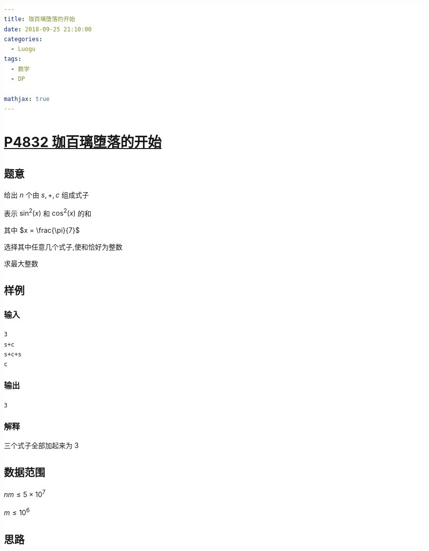 ```yaml
---
title: 珈百璃堕落的开始
date: 2018-09-25 21:10:00
categories:
  - Luogu
tags:
  - 数学
  - DP

mathjax: true
---
```

# [P4832 珈百璃堕落的开始](https://www.luogu.org/problemnew/show/P4832)

## 题意

给出 $n$ 个由 $s,+,c$ 组成式子

表示 $\sin^2(x)$ 和 $\cos^2(x)$ 的和

其中 $x = \frac{\pi}{7}$

选择其中任意几个式子,使和恰好为整数

求最大整数

## 样例

### 输入

    3
    s+c
    s+c+s
    c

### 输出

    3

### 解释

三个式子全部加起来为 3

## 数据范围

$nm \leq 5\times 10^7$

$m \leq 10^6$

## 思路
